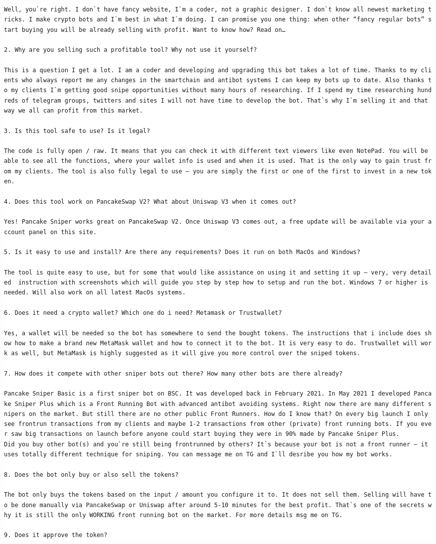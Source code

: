 ```
Well, you`re right. I don`t have fancy website, I`m a coder, not a graphic designer. I don`t know all newest marketing tricks. I make crypto bots and I`m best in what I`m doing. I can promise you one thing: when other “fancy regular bots” start buying you will be already selling with profit. Want to know how? Read on…

2. Why are you selling such a profitable tool? Why not use it yourself?

This is a question I get a lot. I am a coder and developing and upgrading this bot takes a lot of time. Thanks to my clients who always report me any changes in the smartchain and antibot systems I can keep my bots up to date. Also thanks to my clients I`m getting good snipe opportunities without many hours of researching. If I spend my time researching hundreds of telegram groups, twitters and sites I will not have time to develop the bot. That`s why I`m selling it and that way we all can profit from this market.

3. Is this tool safe to use? Is it legal?

The code is fully open / raw. It means that you can check it with different text viewers like even NotePad. You will be able to see all the functions, where your wallet info is used and when it is used. That is the only way to gain trust from my clients. The tool is also fully legal to use – you are simply the first or one of the first to invest in a new token.

4. Does this tool work on PancakeSwap V2? What about Uniswap V3 when it comes out?

Yes! Pancake Sniper works great on PancakeSwap V2. Once Uniswap V3 comes out, a free update will be available via your account panel on this site.

5. Is it easy to use and install? Are there any requirements? Does it run on both MacOs and Windows?

The tool is quite easy to use, but for some that would like assistance on using it and setting it up – very, very detailed  instruction with screenshots which will guide you step by step how to setup and run the bot. Windows 7 or higher is needed. Will also work on all latest MacOs systems.

6. Does it need a crypto wallet? Which one do i need? Metamask or Trustwallet?

Yes, a wallet will be needed so the bot has somewhere to send the bought tokens. The instructions that i include does show how to make a brand new MetaMask wallet and how to connect it to the bot. It is very easy to do. Trustwallet will work as well, but MetaMask is highly suggested as it will give you more control over the sniped tokens.

7. How does it compete with other sniper bots out there? How many other bots are there already?

Pancake Sniper Basic is a first sniper bot on BSC. It was developed back in February 2021. In May 2021 I developed Pancake Sniper Plus which is a Front Running Bot with advanced antibot avoiding systems. Right now there are many different snipers on the market. But still there are no other public Front Runners. How do I know that? On every big launch I only see frontrun transactions from my clients and maybe 1-2 transactions from other (private) front running bots. If you ever saw big transactions on launch before anyone could start buying they were in 90% made by Pancake Sniper Plus.
Did you buy other bot(s) and you`re still being frontrunned by others? It`s because your bot is not a front runner – it uses totally different technique for sniping. You can message me on TG and I`ll desribe you how my bot works.

8. Does the bot only buy or also sell the tokens?

The bot only buys the tokens based on the input / amount you configure it to. It does not sell them. Selling will have to be done manually via PancakeSwap or Uniswap after around 5-10 minutes for the best profit. That`s one of the secrets why it is still the only WORKING front running bot on the market. For more details msg me on TG.

9. Does it approve the token?

```